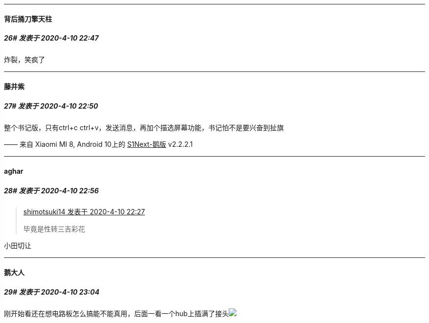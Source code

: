 





-----

####  背后捅刀擎天柱  
##### 26#       发表于 2020-4-10 22:47




炸裂，笑疯了







-----

####  藤井紫  
##### 27#       发表于 2020-4-10 22:50




整个书记版，只有ctrl+c ctrl+v，发送消息，再加个描选屏幕功能，书记怕不是要兴奋到扯旗

—— 来自 Xiaomi MI 8, Android 10上的 [S1Next-鹅版](https://github.com/ykrank/S1-Next/releases) v2.2.2.1







-----

####  aghar  
##### 28#       发表于 2020-4-10 22:56



<blockquote><a href="httphttps://bbs.saraba1st.com/2b/forum.php?mod=redirect&amp;goto=findpost&amp;pid=47041161&amp;ptid=1923522" target="_blank">shimotsuki14 发表于 2020-4-10 22:27</a>

毕竟是性转三吉彩花</blockquote>
小田切让







-----

####  鹅大人  
##### 29#       发表于 2020-4-10 23:04




刚开始看还在想电路板怎么搞能不能真用，后面一看一个hub上插满了接头<img src="https://static.saraba1st.com/image/smiley/face2017/068.png" referrerpolicy="no-referrer">
